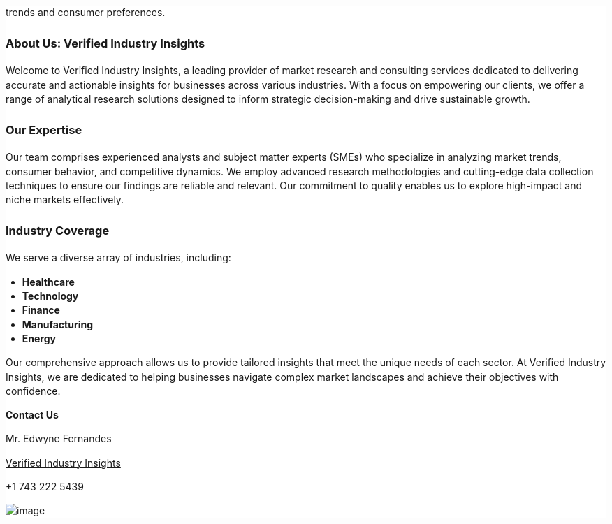 trends and consumer preferences.</p><h3>About Us: Verified Industry Insights</h3><p>Welcome to Verified Industry Insights, a leading provider of market research and consulting services dedicated to delivering accurate and actionable insights for businesses across various industries. With a focus on empowering our clients, we offer a range of analytical research solutions designed to inform strategic decision-making and drive sustainable growth.</p><h3>Our Expertise</h3><p>Our team comprises experienced analysts and subject matter experts (SMEs) who specialize in analyzing market trends, consumer behavior, and competitive dynamics. We employ advanced research methodologies and cutting-edge data collection techniques to ensure our findings are reliable and relevant. Our commitment to quality enables us to explore high-impact and niche markets effectively.</p><h3>Industry Coverage</h3><p>We serve a diverse array of industries, including:</p><ul><li><strong>Healthcare</strong></li><li><strong>Technology</strong></li><li><strong>Finance</strong></li><li><strong>Manufacturing</strong></li><li><strong>Energy</strong></li></ul><p>Our comprehensive approach allows us to provide tailored insights that meet the unique needs of each sector. At Verified Industry Insights, we are dedicated to helping businesses navigate complex market landscapes and achieve their objectives with confidence.</p><p><strong>Contact Us</strong></p><p>Mr. Edwyne Fernandes</p><p><a href="https://www.verifiedindustryinsights.com/">Verified Industry Insights</a></p><p>+1 743 222 5439</p>
![image](https://github.com/user-attachments/assets/fbdf28e3-5c6c-4a38-bcae-18ee0872b95a)
